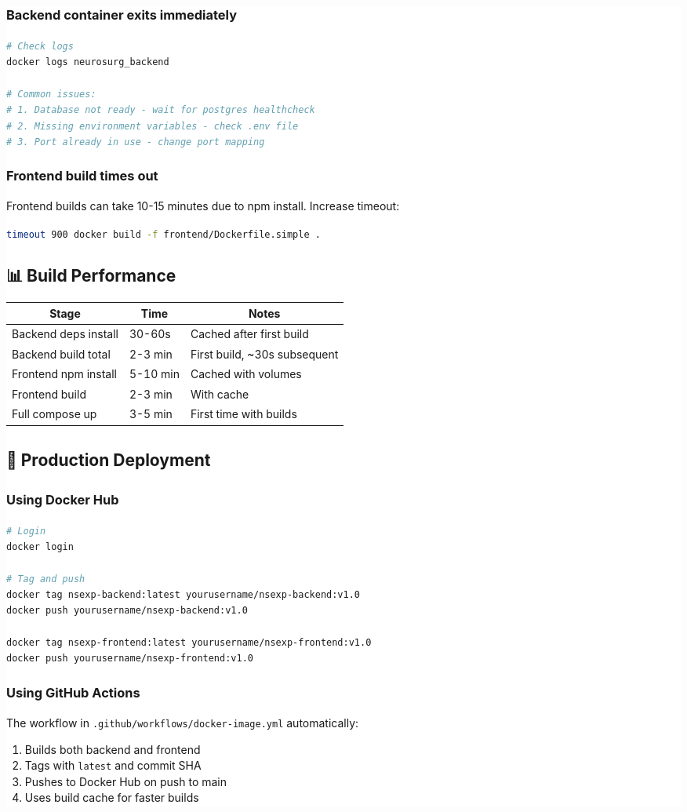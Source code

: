 ### Backend container exits immediately
```bash
# Check logs
docker logs neurosurg_backend

# Common issues:
# 1. Database not ready - wait for postgres healthcheck
# 2. Missing environment variables - check .env file
# 3. Port already in use - change port mapping
```

### Frontend build times out
Frontend builds can take 10-15 minutes due to npm install. Increase timeout:
```bash
timeout 900 docker build -f frontend/Dockerfile.simple .
```

## 📊 Build Performance

| Stage | Time | Notes |
|-------|------|-------|
| Backend deps install | 30-60s | Cached after first build |
| Backend build total | 2-3 min | First build, ~30s subsequent |
| Frontend npm install | 5-10 min | Cached with volumes |
| Frontend build | 2-3 min | With cache |
| Full compose up | 3-5 min | First time with builds |

## 🎯 Production Deployment

### Using Docker Hub
```bash
# Login
docker login

# Tag and push
docker tag nsexp-backend:latest yourusername/nsexp-backend:v1.0
docker push yourusername/nsexp-backend:v1.0

docker tag nsexp-frontend:latest yourusername/nsexp-frontend:v1.0
docker push yourusername/nsexp-frontend:v1.0
```

### Using GitHub Actions
The workflow in `.github/workflows/docker-image.yml` automatically:
1. Builds both backend and frontend
2. Tags with `latest` and commit SHA
3. Pushes to Docker Hub on push to main
4. Uses build cache for faster builds
